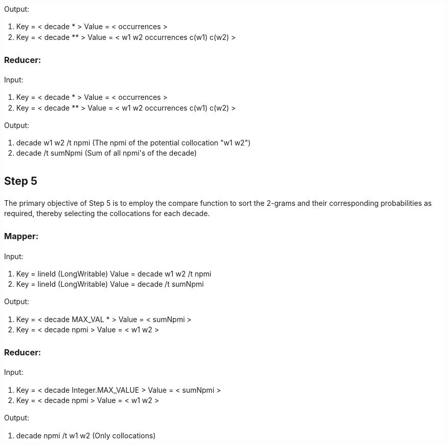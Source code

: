 Output:
1) Key = < decade * > Value = < occurrences >
2) Key = < decade ** > Value = < w1 w2 occurrences c(w1) c(w2) >


### Reducer:
Input:
1) Key = < decade * > Value = < occurrences >
2) Key = < decade ** > Value = < w1 w2 occurrences c(w1) c(w2) >

Output:
1) decade w1 w2 /t npmi (The npmi of the potential collocation "w1 w2")
2) decade /t sumNpmi        (Sum of all npmi's of the decade)


## Step 5
The primary objective of Step 5 is to employ the compare function to sort the 2-grams and their corresponding probabilities as required,
thereby selecting the collocations for each decade.

### Mapper:
Input:
1) Key = lineId (LongWritable) Value = decade w1 w2 /t npmi
2) Key = lineId (LongWritable) Value = decade /t sumNpmi

Output:
1) Key = < decade MAX_VAL * >  Value = < sumNpmi >
2) Key = < decade npmi > Value = < w1 w2 >


### Reducer:
Input:
1) Key = < decade Integer.MAX_VALUE >  Value =  < sumNpmi >
2) Key = < decade npmi > Value = < w1 w2 >

Output:
1) decade npmi /t w1 w2 (Only collocations)

